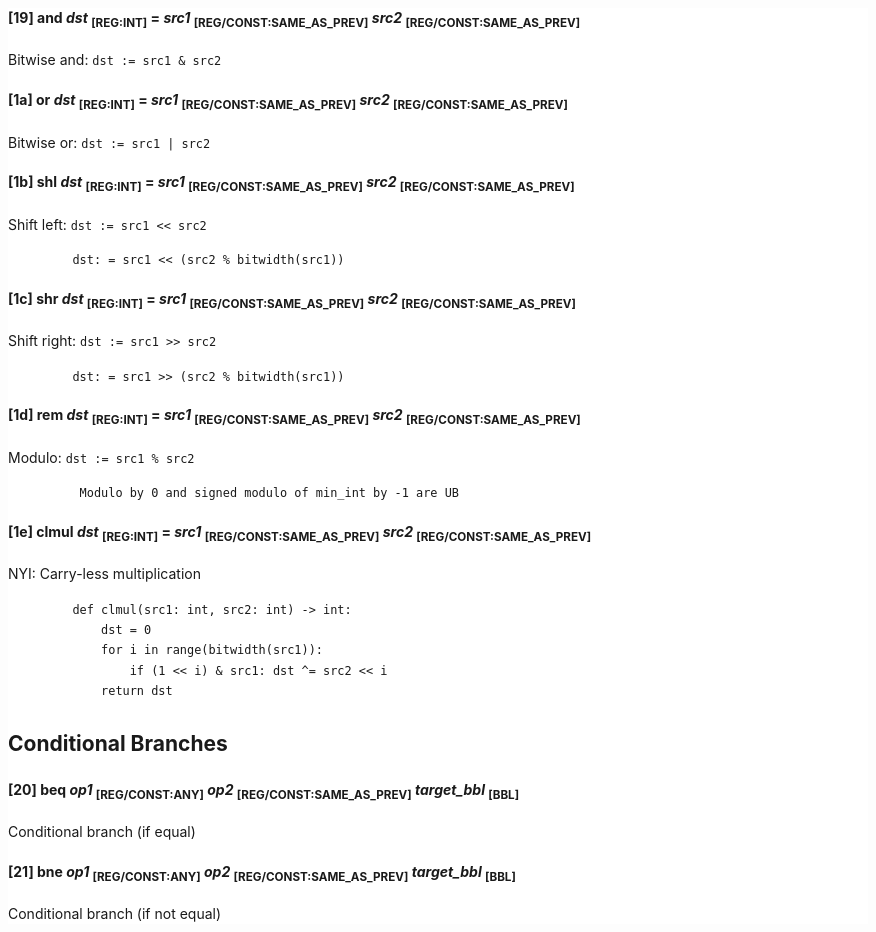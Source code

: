 #### [19] and *dst* <sub>[REG:INT]</sub> = *src1* <sub>[REG/CONST:SAME_AS_PREV]</sub> *src2* <sub>[REG/CONST:SAME_AS_PREV]</sub>
Bitwise and: `dst := src1 & src2`

#### [1a] or *dst* <sub>[REG:INT]</sub> = *src1* <sub>[REG/CONST:SAME_AS_PREV]</sub> *src2* <sub>[REG/CONST:SAME_AS_PREV]</sub>
Bitwise or: `dst := src1 | src2`

#### [1b] shl *dst* <sub>[REG:INT]</sub> = *src1* <sub>[REG/CONST:SAME_AS_PREV]</sub> *src2* <sub>[REG/CONST:SAME_AS_PREV]</sub>
Shift left: `dst := src1 << src2`
                           
             dst: = src1 << (src2 % bitwidth(src1))

#### [1c] shr *dst* <sub>[REG:INT]</sub> = *src1* <sub>[REG/CONST:SAME_AS_PREV]</sub> *src2* <sub>[REG/CONST:SAME_AS_PREV]</sub>
Shift right: `dst := src1 >> src2`
                          
             dst: = src1 >> (src2 % bitwidth(src1))

#### [1d] rem *dst* <sub>[REG:INT]</sub> = *src1* <sub>[REG/CONST:SAME_AS_PREV]</sub> *src2* <sub>[REG/CONST:SAME_AS_PREV]</sub>
Modulo: `dst := src1 % src2`
             
              Modulo by 0 and signed modulo of min_int by -1 are UB  
              

#### [1e] clmul *dst* <sub>[REG:INT]</sub> = *src1* <sub>[REG/CONST:SAME_AS_PREV]</sub> *src2* <sub>[REG/CONST:SAME_AS_PREV]</sub>
NYI: Carry-less multiplication
             
             def clmul(src1: int, src2: int) -> int:
                 dst = 0
                 for i in range(bitwidth(src1)):
                     if (1 << i) & src1: dst ^= src2 << i
                 return dst
             

## Conditional Branches

#### [20] beq *op1* <sub>[REG/CONST:ANY]</sub> *op2* <sub>[REG/CONST:SAME_AS_PREV]</sub> *target_bbl* <sub>[BBL]</sub>
Conditional branch (if equal)

#### [21] bne *op1* <sub>[REG/CONST:ANY]</sub> *op2* <sub>[REG/CONST:SAME_AS_PREV]</sub> *target_bbl* <sub>[BBL]</sub>
Conditional branch (if not equal)
